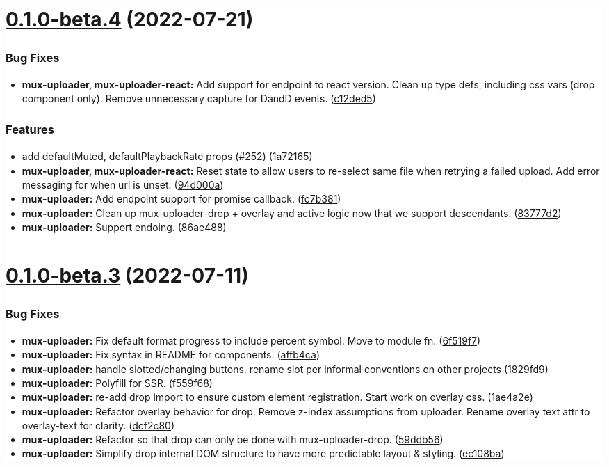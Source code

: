 # [0.1.0-beta.4](https://github.com/muxinc/elements/compare/@mux/mux-uploader@0.1.0-beta.3...@mux/mux-uploader@0.1.0-beta.4) (2022-07-21)

### Bug Fixes

- **mux-uploader, mux-uploader-react:** Add support for endpoint to react version. Clean up type defs, including css vars (drop component only). Remove unnecessary capture for DandD events. ([c12ded5](https://github.com/muxinc/elements/commit/c12ded5188a3d97d48dc335a98d8537b6fa57443))

### Features

- add defaultMuted, defaultPlaybackRate props ([#252](https://github.com/muxinc/elements/issues/252)) ([1a72165](https://github.com/muxinc/elements/commit/1a7216545cba27b34bc743cf5dd6225d4dcae738))
- **mux-uploader, mux-uploader-react:** Reset state to allow users to re-select same file when retrying a failed upload. Add error messaging for when url is unset. ([94d000a](https://github.com/muxinc/elements/commit/94d000a396f9a10406bd6959e8aec3cb96c7e775))
- **mux-uploader:** Add endpoint support for promise callback. ([fc7b381](https://github.com/muxinc/elements/commit/fc7b38171337401f6c0ef8be2fa4e741a0e7a3fd))
- **mux-uploader:** Clean up mux-uploader-drop + overlay and active logic now that we support descendants. ([83777d2](https://github.com/muxinc/elements/commit/83777d24f1b024b7eba83c98c7a8eb20f9db59e6))
- **mux-uploader:** Support endoing. ([86ae488](https://github.com/muxinc/elements/commit/86ae488dd22dbd1b7c773d3e13ce9cb99605d0f5))

# [0.1.0-beta.3](https://github.com/muxinc/elements/compare/@mux/mux-uploader@0.1.0-beta.2...@mux/mux-uploader@0.1.0-beta.3) (2022-07-11)

### Bug Fixes

- **mux-uploader:** Fix default format progress to include percent symbol. Move to module fn. ([6f519f7](https://github.com/muxinc/elements/commit/6f519f7335c62b031781d9d68de4aadab39b2089))
- **mux-uploader:** Fix syntax in README for components. ([affb4ca](https://github.com/muxinc/elements/commit/affb4ca365f7a9410d03b9d4bfe69eac3d40dca3))
- **mux-uploader:** handle slotted/changing buttons. rename slot per informal conventions on other projects ([1829fd9](https://github.com/muxinc/elements/commit/1829fd9817976750797cae4de0054d0e165bb269))
- **mux-uploader:** Polyfill for SSR. ([f559f68](https://github.com/muxinc/elements/commit/f559f68b3f3746d74155a3db919521aa864a7321))
- **mux-uploader:** re-add drop import to ensure custom element registration. Start work on overlay css. ([1ae4a2e](https://github.com/muxinc/elements/commit/1ae4a2e3e83467fa97fe86aadfe9fbeed09981c5))
- **mux-uploader:** Refactor overlay behavior for drop. Remove z-index assumptions from uploader. Rename overlay text attr to overlay-text for clarity. ([dcf2c80](https://github.com/muxinc/elements/commit/dcf2c8052581e8174bed59a01a1ca30a7780fa93))
- **mux-uploader:** Refactor so that drop can only be done with mux-uploader-drop. ([59ddb56](https://github.com/muxinc/elements/commit/59ddb56f22a59b8ba8d4f83cab5653097781bd16))
- **mux-uploader:** Simplify drop internal DOM structure to have more predictable layout & styling. ([ec108ba](https://github.com/muxinc/elements/commit/ec108bae3c047b35c7316b350ee69d8dc2beffd7))
